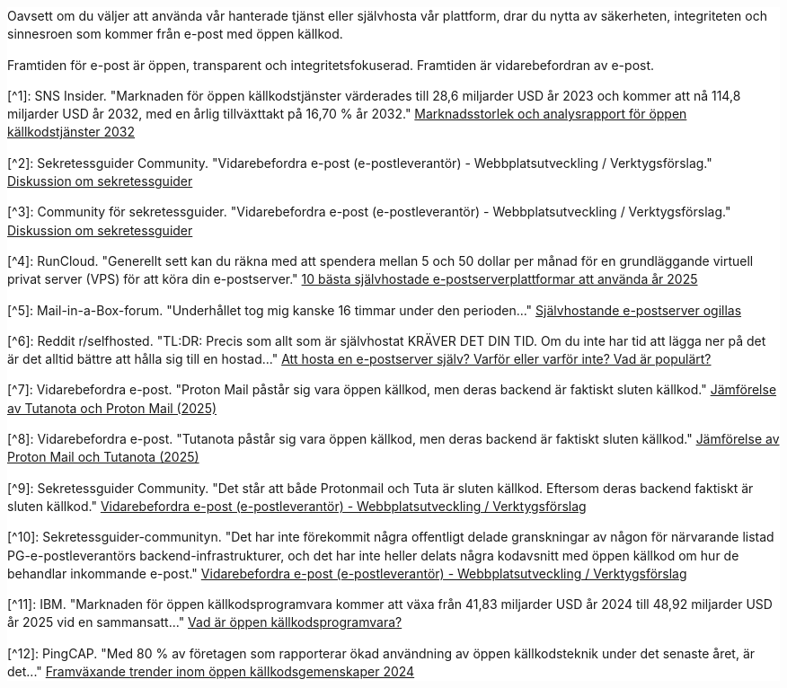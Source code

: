 Oavsett om du väljer att använda vår hanterade tjänst eller självhosta vår plattform, drar du nytta av säkerheten, integriteten och sinnesroen som kommer från e-post med öppen källkod.

Framtiden för e-post är öppen, transparent och integritetsfokuserad. Framtiden är vidarebefordran av e-post.

\[^1]: SNS Insider. "Marknaden för öppen källkodstjänster värderades till 28,6 miljarder USD år 2023 och kommer att nå 114,8 miljarder USD år 2032, med en årlig tillväxttakt på 16,70 % år 2032." [Marknadsstorlek och analysrapport för öppen källkodstjänster 2032](https://www.snsinsider.com/reports/open-source-services-market-3322)

\[^2]: Sekretessguider Community. "Vidarebefordra e-post (e-postleverantör) - Webbplatsutveckling / Verktygsförslag." [Diskussion om sekretessguider](https://discuss.privacyguides.net/t/forward-email-email-provider/13370?page=9)

\[^3]: Community för sekretessguider. "Vidarebefordra e-post (e-postleverantör) - Webbplatsutveckling / Verktygsförslag." [Diskussion om sekretessguider](https://discuss.privacyguides.net/t/forward-email-email-provider/13370?page=9)

\[^4]: RunCloud. "Generellt sett kan du räkna med att spendera mellan 5 och 50 dollar per månad för en grundläggande virtuell privat server (VPS) för att köra din e-postserver." [10 bästa självhostade e-postserverplattformar att använda år 2025](https://runcloud.io/blog/best-self-hosted-email-server)

\[^5]: Mail-in-a-Box-forum. "Underhållet tog mig kanske 16 timmar under den perioden..." [Självhostande e-postserver ogillas](https://discourse.mailinabox.email/t/self-hosting-mail-server-frowned-upon/4143)

\[^6]: Reddit r/selfhosted. "TL:DR: Precis som allt som är självhostat KRÄVER DET DIN TID. Om du inte har tid att lägga ner på det är det alltid bättre att hålla sig till en hostad..." [Att hosta en e-postserver själv? Varför eller varför inte? Vad är populärt?](https://www.reddit.com/r/selfhosted/comments/1etb8jh/selfhosting_an_email_server_why_or_why_not_whats/)

\[^7]: Vidarebefordra e-post. "Proton Mail påstår sig vara öppen källkod, men deras backend är faktiskt sluten källkod." [Jämförelse av Tutanota och Proton Mail (2025)](https://forwardemail.net/blog/tutanota-vs-proton-mail-email-service-comparison)

\[^8]: Vidarebefordra e-post. "Tutanota påstår sig vara öppen källkod, men deras backend är faktiskt sluten källkod." [Jämförelse av Proton Mail och Tutanota (2025)](https://forwardemail.net/blog/proton-mail-vs-tutanota-email-service-comparison)

\[^9]: Sekretessguider Community. "Det står att både Protonmail och Tuta är sluten källkod. Eftersom deras backend faktiskt är sluten källkod." [Vidarebefordra e-post (e-postleverantör) - Webbplatsutveckling / Verktygsförslag](https://discuss.privacyguides.net/t/forward-email-email-provider/13370?page=9)

\[^10]: Sekretessguider-communityn. "Det har inte förekommit några offentligt delade granskningar av någon för närvarande listad PG-e-postleverantörs backend-infrastrukturer, och det har inte heller delats några kodavsnitt med öppen källkod om hur de behandlar inkommande e-post." [Vidarebefordra e-post (e-postleverantör) - Webbplatsutveckling / Verktygsförslag](https://discuss.privacyguides.net/t/forward-email-email-provider/13370?page=9)

\[^11]: IBM. "Marknaden för öppen källkodsprogramvara kommer att växa från 41,83 miljarder USD år 2024 till 48,92 miljarder USD år 2025 vid en sammansatt..." [Vad är öppen källkodsprogramvara?](https://www.ibm.com/think/topics/open-source)

\[^12]: PingCAP. "Med 80 % av företagen som rapporterar ökad användning av öppen källkodsteknik under det senaste året, är det..." [Framväxande trender inom öppen källkodsgemenskaper 2024](https://www.pingcap.com/article/emerging-trends-open-source-communities-2024/)